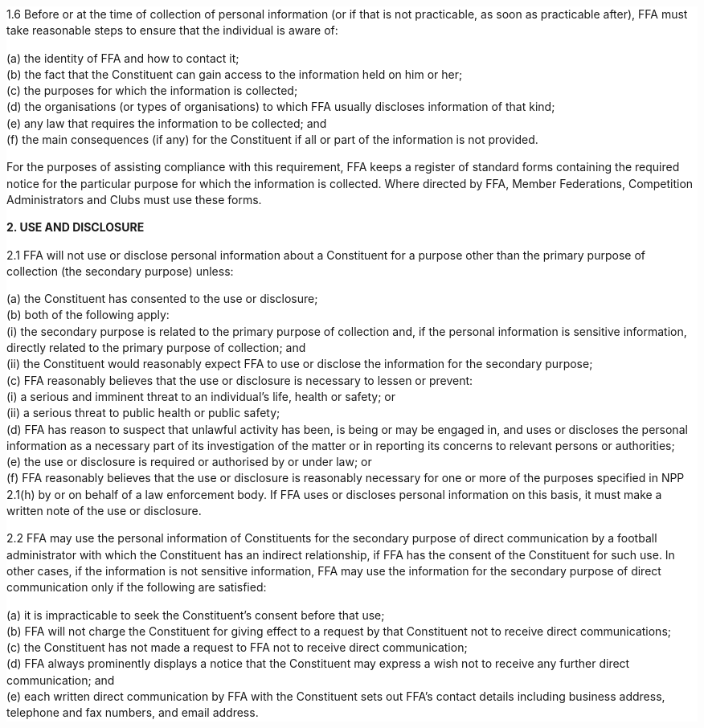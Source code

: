 1.6 Before or at the time of collection of personal information (or if that is not practicable, as soon as practicable after), FFA must take reasonable steps to ensure that the individual is aware of:

(a) the identity of FFA and how to contact it;  
(b) the fact that the Constituent can gain access to the information held on him or her;  
(c) the purposes for which the information is collected;  
(d) the organisations (or types of organisations) to which FFA usually discloses information of that kind;  
(e) any law that requires the information to be collected; and  
(f) the main consequences (if any) for the Constituent if all or part of the information is not provided.

For the purposes of assisting compliance with this requirement, FFA keeps a register of standard forms containing the required notice for the particular purpose for which the information is collected. Where directed by FFA, Member Federations, Competition Administrators and Clubs must use these forms.

 **2\. USE AND DISCLOSURE**

2.1 FFA will not use or disclose personal information about a Constituent for a purpose other than the primary purpose of collection (the secondary purpose) unless:

(a) the Constituent has consented to the use or disclosure;  
(b) both of the following apply:  
(i) the secondary purpose is related to the primary purpose of collection and, if the personal information is sensitive information, directly related to the primary purpose of collection; and  
(ii) the Constituent would reasonably expect FFA to use or disclose the information for the secondary purpose;  
(c) FFA reasonably believes that the use or disclosure is necessary to lessen or prevent:  
(i) a serious and imminent threat to an individual’s life, health or safety; or  
(ii) a serious threat to public health or public safety;  
(d) FFA has reason to suspect that unlawful activity has been, is being or may be engaged in, and uses or discloses the personal information as a necessary part of its investigation of the matter or in reporting its concerns to relevant persons or authorities;  
(e) the use or disclosure is required or authorised by or under law; or  
(f) FFA reasonably believes that the use or disclosure is reasonably necessary for one or more of the purposes specified in NPP 2.1(h) by or on behalf of a law enforcement body. If FFA uses or discloses personal information on this basis, it must make a written note of the use or disclosure.

2.2 FFA may use the personal information of Constituents for the secondary purpose of direct communication by a football administrator with which the Constituent has an indirect relationship, if FFA has the consent of the Constituent for such use. In other cases, if the information is not sensitive information, FFA may use the information for the secondary purpose of direct communication only if the following are satisfied:

(a) it is impracticable to seek the Constituent’s consent before that use;  
(b) FFA will not charge the Constituent for giving effect to a request by that Constituent not to receive direct communications;  
(c) the Constituent has not made a request to FFA not to receive direct communication;  
(d) FFA always prominently displays a notice that the Constituent may express a wish not to receive any further direct communication; and  
(e) each written direct communication by FFA with the Constituent sets out FFA’s contact details including business address, telephone and fax numbers, and email address.
